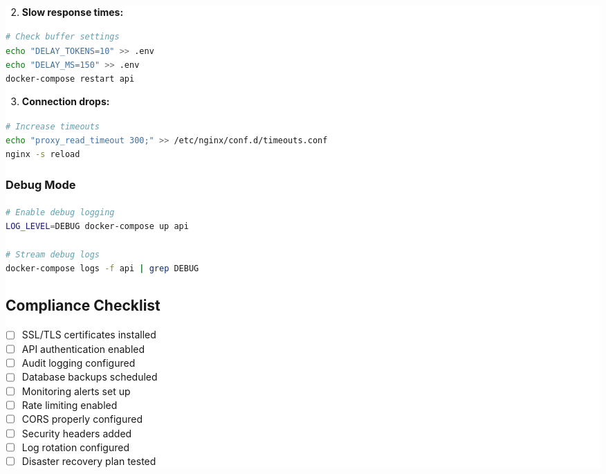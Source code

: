 2. **Slow response times:**
```bash
# Check buffer settings
echo "DELAY_TOKENS=10" >> .env
echo "DELAY_MS=150" >> .env
docker-compose restart api
```

3. **Connection drops:**
```bash
# Increase timeouts
echo "proxy_read_timeout 300;" >> /etc/nginx/conf.d/timeouts.conf
nginx -s reload
```

### Debug Mode

```bash
# Enable debug logging
LOG_LEVEL=DEBUG docker-compose up api

# Stream debug logs
docker-compose logs -f api | grep DEBUG
```

## Compliance Checklist

- [ ] SSL/TLS certificates installed
- [ ] API authentication enabled
- [ ] Audit logging configured
- [ ] Database backups scheduled
- [ ] Monitoring alerts set up
- [ ] Rate limiting enabled
- [ ] CORS properly configured
- [ ] Security headers added
- [ ] Log rotation configured
- [ ] Disaster recovery plan tested